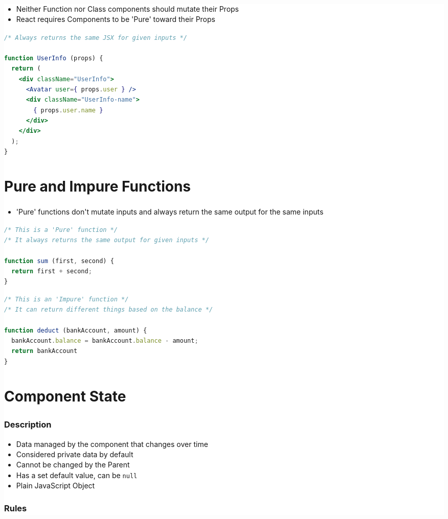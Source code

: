 * Neither Function nor Class components should mutate their Props
* React requires Components to be 'Pure' toward their Props

```jsx
/* Always returns the same JSX for given inputs */

function UserInfo (props) {
  return (
    <div className="UserInfo">
      <Avatar user={ props.user } />
      <div className="UserInfo-name">
        { props.user.name }
      </div>
    </div>
  );
}
```

# Pure and Impure Functions

* 'Pure' functions don't mutate inputs and always return the same output for the same inputs

```jsx
/* This is a 'Pure' function */
/* It always returns the same output for given inputs */

function sum (first, second) {
  return first + second;
}
```

```jsx
/* This is an 'Impure' function */
/* It can return different things based on the balance */

function deduct (bankAccount, amount) {
  bankAccount.balance = bankAccount.balance - amount;
  return bankAccount
}
```

# Component State

### Description

  * Data managed by the component that changes over time
  * Considered private data by default
  * Cannot be changed by the Parent
  * Has a set default value, can be `null`
  * Plain JavaScript Object

### Rules
